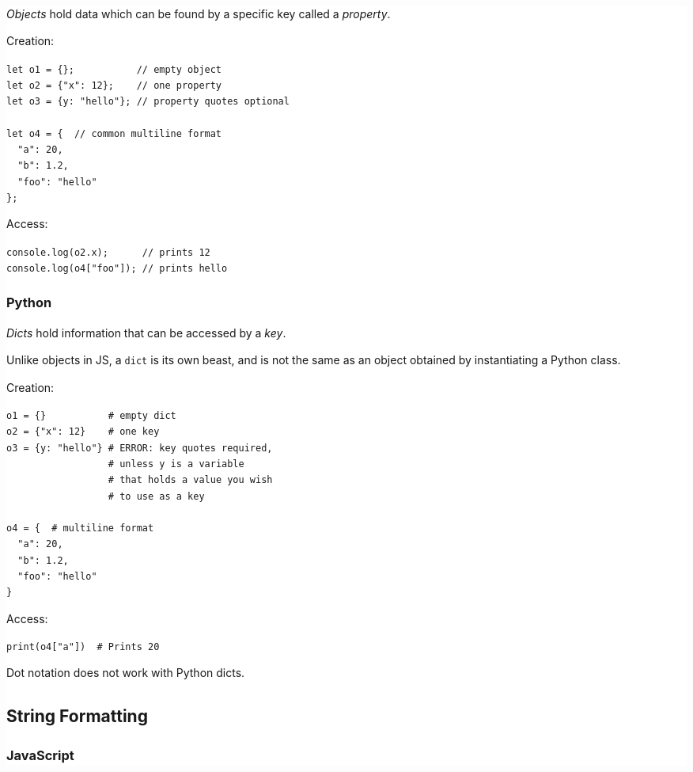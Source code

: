 _Objects_ hold data which can be found by a specific key called a _property_.

Creation:

    let o1 = {};           // empty object
    let o2 = {"x": 12};    // one property
    let o3 = {y: "hello"}; // property quotes optional

    let o4 = {  // common multiline format
      "a": 20,
      "b": 1.2,
      "foo": "hello"
    };

Access:

    console.log(o2.x);      // prints 12
    console.log(o4["foo"]); // prints hello

### Python

_Dicts_ hold information that can be accessed by a _key_.

Unlike objects in JS, a `dict` is its own beast, and is not the same as an object obtained by instantiating a Python class.

Creation:

    o1 = {}           # empty dict
    o2 = {"x": 12}    # one key
    o3 = {y: "hello"} # ERROR: key quotes required,
                      # unless y is a variable
                      # that holds a value you wish
                      # to use as a key

    o4 = {  # multiline format
      "a": 20,
      "b": 1.2,
      "foo": "hello"
    }

Access:

    print(o4["a"])  # Prints 20

Dot notation does not work with Python dicts.

## String Formatting

### JavaScript
